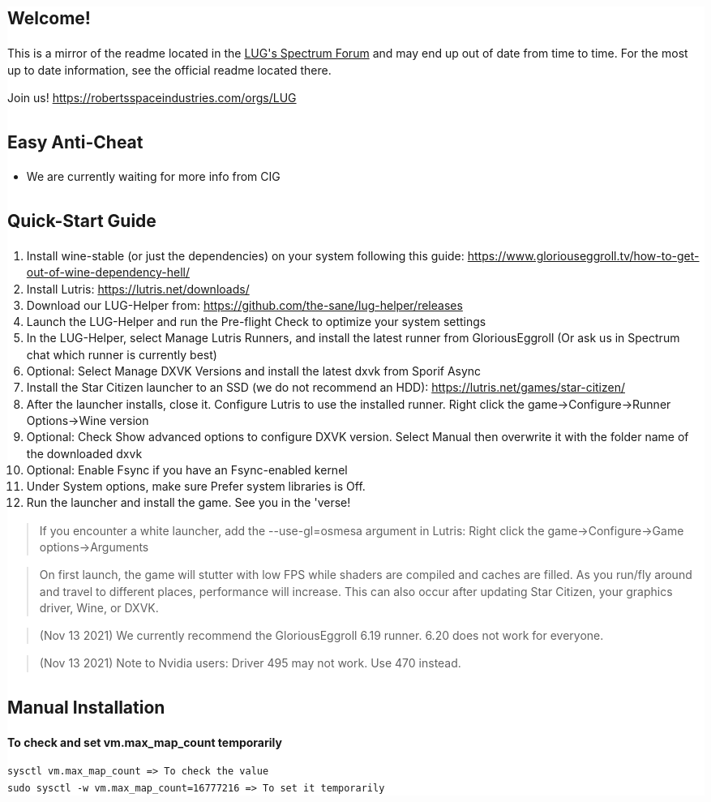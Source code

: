 ## Welcome!

This is a mirror of the readme located in the [LUG's Spectrum Forum](https://robertsspaceindustries.com/spectrum/community/LUG/forum/149/thread/star-citizen-on-linux-information-thread-readme) and may end up out of date from time to time.  For the most up to date information, see the official readme located there.

Join us! https://robertsspaceindustries.com/orgs/LUG

## Easy Anti-Cheat

* We are currently waiting for more info from CIG

## Quick-Start Guide

1. Install wine-stable (or just the dependencies) on your system following this guide: https://www.gloriouseggroll.tv/how-to-get-out-of-wine-dependency-hell/
2. Install Lutris: https://lutris.net/downloads/
3. Download our LUG-Helper from: https://github.com/the-sane/lug-helper/releases
4. Launch the LUG-Helper and run the Pre-flight Check to optimize your system settings
5. In the LUG-Helper, select Manage Lutris Runners, and install the latest runner from GloriousEggroll (Or ask us in Spectrum chat which runner is currently best)
6. Optional: Select Manage DXVK Versions and install the latest dxvk from Sporif Async
7. Install the Star Citizen launcher to an SSD (we do not recommend an HDD): https://lutris.net/games/star-citizen/
8. After the launcher installs, close it. Configure Lutris to use the installed runner. Right click the game->Configure->Runner Options->Wine version
9. Optional: Check Show advanced options to configure DXVK version. Select Manual then overwrite it with the folder name of the downloaded dxvk
10. Optional: Enable Fsync if you have an Fsync-enabled kernel
11. Under System options, make sure Prefer system libraries is Off.
12. Run the launcher and install the game. See you in the 'verse!

> If you encounter a white launcher, add the --use-gl=osmesa argument in Lutris: Right click the game->Configure->Game options->Arguments

> On first launch, the game will stutter with low FPS while shaders are compiled and caches are filled. As you run/fly around and travel to different places, performance will increase.
> This can also occur after updating Star Citizen, your graphics driver, Wine, or DXVK.


> (Nov 13 2021) We currently recommend the GloriousEggroll 6.19 runner. 6.20 does not work for everyone.

> (Nov 13 2021) Note to Nvidia users: Driver 495 may not work. Use 470 instead.

## Manual Installation

**To check and set vm.max_map_count temporarily**
```
sysctl vm.max_map_count => To check the value
sudo sysctl -w vm.max_map_count=16777216 => To set it temporarily
```
